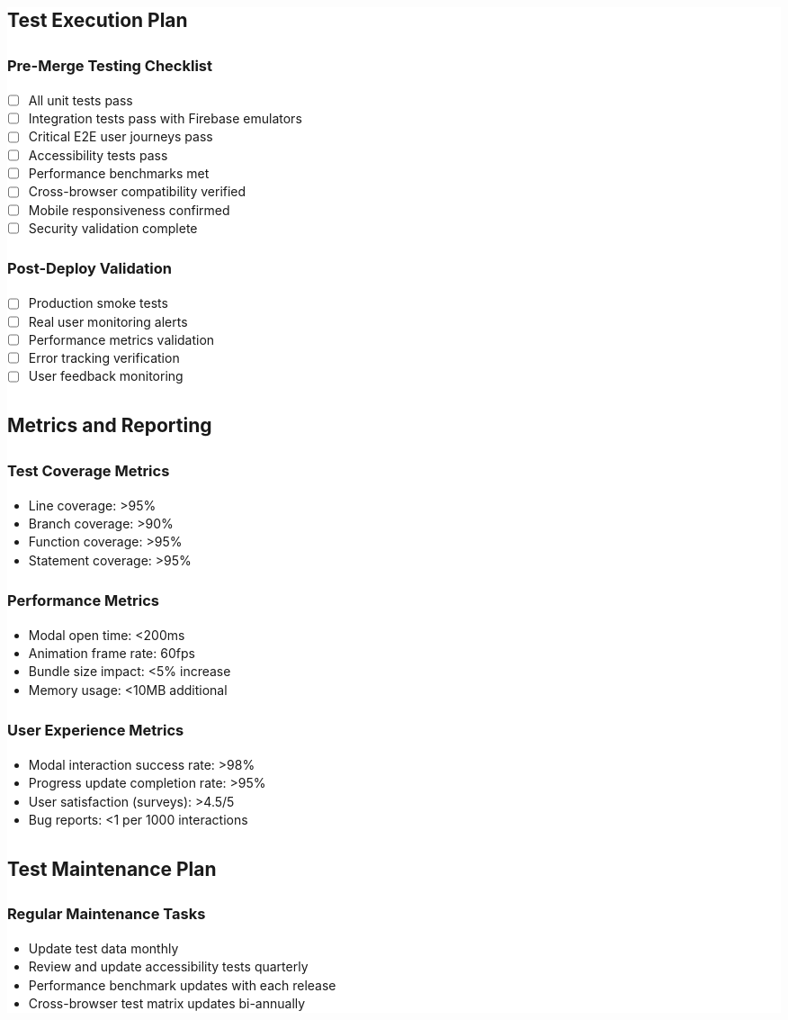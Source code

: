 
## Test Execution Plan

### Pre-Merge Testing Checklist

- [ ] All unit tests pass
- [ ] Integration tests pass with Firebase emulators
- [ ] Critical E2E user journeys pass
- [ ] Accessibility tests pass
- [ ] Performance benchmarks met
- [ ] Cross-browser compatibility verified
- [ ] Mobile responsiveness confirmed
- [ ] Security validation complete

### Post-Deploy Validation

- [ ] Production smoke tests
- [ ] Real user monitoring alerts
- [ ] Performance metrics validation
- [ ] Error tracking verification
- [ ] User feedback monitoring

## Metrics and Reporting

### Test Coverage Metrics

- Line coverage: >95%
- Branch coverage: >90%
- Function coverage: >95%
- Statement coverage: >95%

### Performance Metrics

- Modal open time: <200ms
- Animation frame rate: 60fps
- Bundle size impact: <5% increase
- Memory usage: <10MB additional

### User Experience Metrics

- Modal interaction success rate: >98%
- Progress update completion rate: >95%
- User satisfaction (surveys): >4.5/5
- Bug reports: <1 per 1000 interactions

## Test Maintenance Plan

### Regular Maintenance Tasks

- Update test data monthly
- Review and update accessibility tests quarterly
- Performance benchmark updates with each release
- Cross-browser test matrix updates bi-annually
